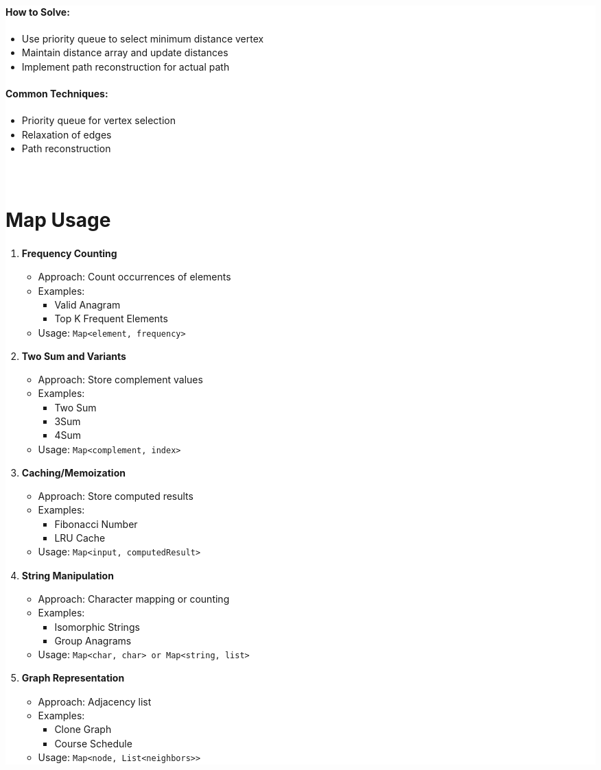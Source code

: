 #### How to Solve:
- Use priority queue to select minimum distance vertex
- Maintain distance array and update distances
- Implement path reconstruction for actual path

#### Common Techniques:
- Priority queue for vertex selection
- Relaxation of edges
- Path reconstruction


</br>

# Map Usage

1. **Frequency Counting**

   - Approach: Count occurrences of elements
   - Examples:
     - Valid Anagram
     - Top K Frequent Elements
   - Usage: `Map<element, frequency>`

2. **Two Sum and Variants**

   - Approach: Store complement values
   - Examples:
     - Two Sum
     - 3Sum
     - 4Sum
   - Usage: `Map<complement, index>`

3. **Caching/Memoization**

   - Approach: Store computed results
   - Examples:
     - Fibonacci Number
     - LRU Cache
   - Usage: `Map<input, computedResult>`

4. **String Manipulation**

   - Approach: Character mapping or counting
   - Examples:
     - Isomorphic Strings
     - Group Anagrams
   - Usage: `Map<char, char> or Map<string, list>`

5. **Graph Representation**

   - Approach: Adjacency list
   - Examples:
     - Clone Graph
     - Course Schedule
   - Usage: `Map<node, List<neighbors>>`

